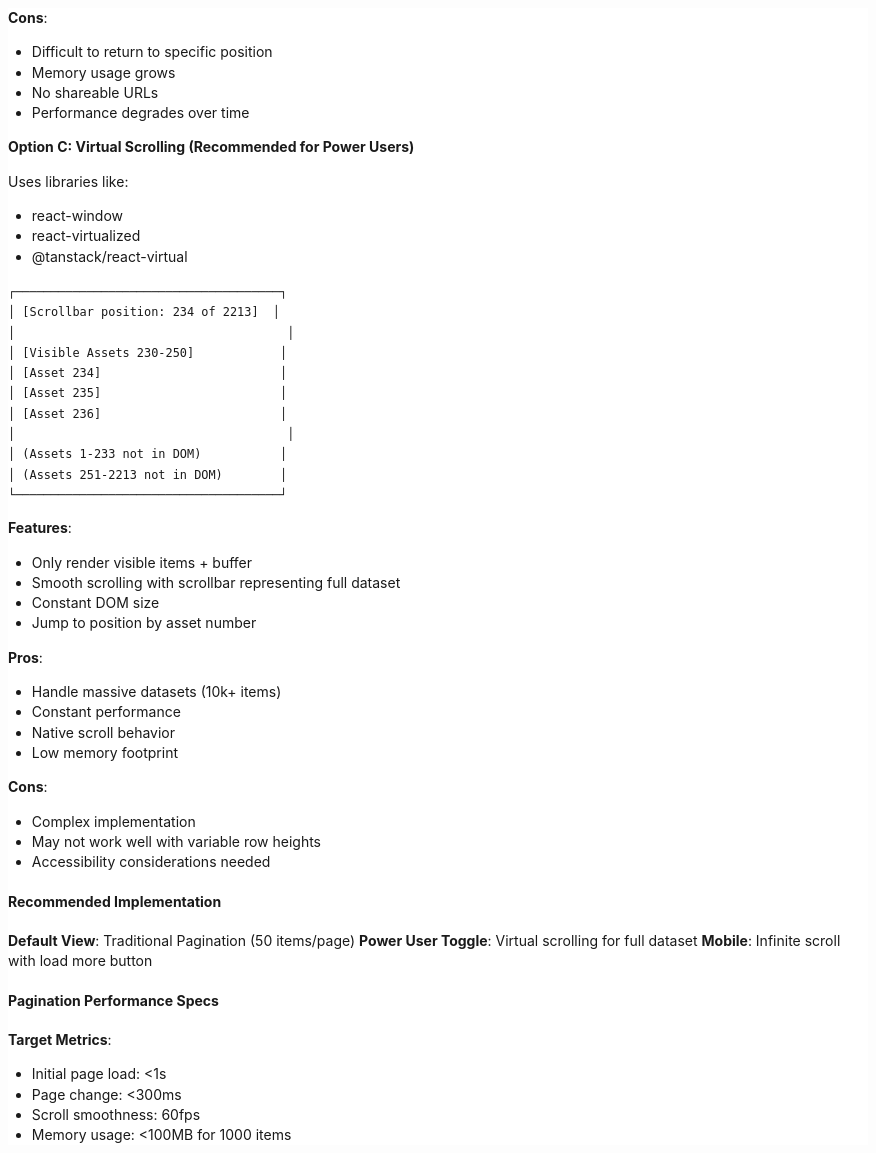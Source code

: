 **Cons**:
- Difficult to return to specific position
- Memory usage grows
- No shareable URLs
- Performance degrades over time

**Option C: Virtual Scrolling (Recommended for Power Users)**

Uses libraries like:
- react-window
- react-virtualized
- @tanstack/react-virtual

```
┌─────────────────────────────────────┐
│ [Scrollbar position: 234 of 2213]  │
│                                      │
│ [Visible Assets 230-250]            │
│ [Asset 234]                         │
│ [Asset 235]                         │
│ [Asset 236]                         │
│                                      │
│ (Assets 1-233 not in DOM)           │
│ (Assets 251-2213 not in DOM)        │
└─────────────────────────────────────┘
```

**Features**:
- Only render visible items + buffer
- Smooth scrolling with scrollbar representing full dataset
- Constant DOM size
- Jump to position by asset number

**Pros**:
- Handle massive datasets (10k+ items)
- Constant performance
- Native scroll behavior
- Low memory footprint

**Cons**:
- Complex implementation
- May not work well with variable row heights
- Accessibility considerations needed

#### Recommended Implementation

**Default View**: Traditional Pagination (50 items/page)
**Power User Toggle**: Virtual scrolling for full dataset
**Mobile**: Infinite scroll with load more button

#### Pagination Performance Specs

**Target Metrics**:
- Initial page load: <1s
- Page change: <300ms
- Scroll smoothness: 60fps
- Memory usage: <100MB for 1000 items
